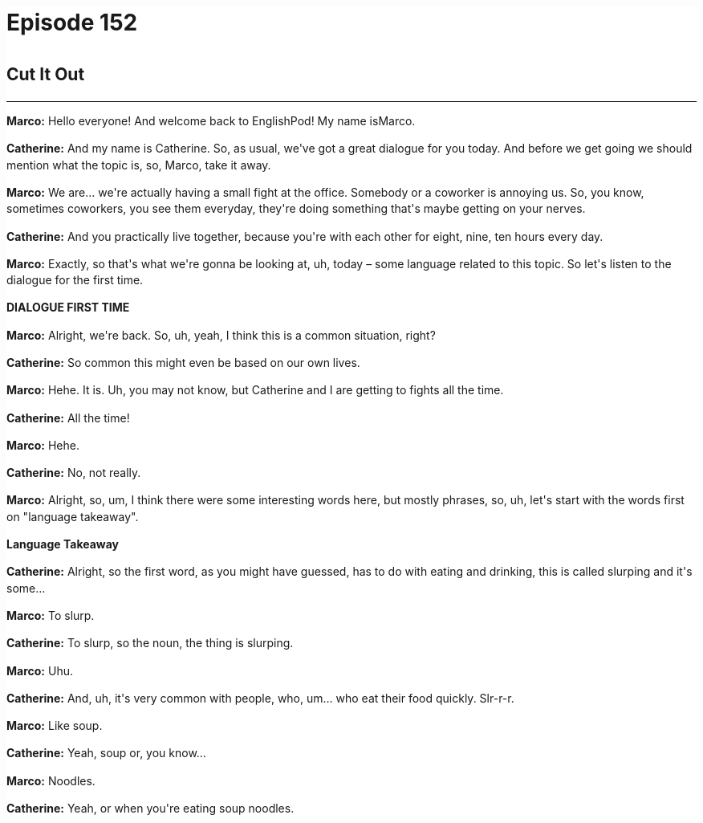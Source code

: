 # Episode 152

## Cut It Out

---

**Marco:** Hello everyone! And welcome back to EnglishPod! My name isMarco. 

**Catherine:** And my name is Catherine. So, as usual, we've got a great dialogue for you today. And before we get going we should mention what the topic is, so, Marco, take it away. 

**Marco:** We are… we're actually having a small fight at the office. Somebody or a coworker is annoying us. So, you know, sometimes coworkers, you see them everyday, they're doing something that's maybe getting on your nerves. 

**Catherine:** And you practically live together, because you're with each other for eight, nine, ten hours every day. 

**Marco:** Exactly, so that's what we're gonna be looking at, uh, today – some language related to this topic. So let's listen to the dialogue for the first time. 

**DIALOGUE FIRST TIME** 

**Marco:** Alright, we're back. So, uh, yeah, I think this is a common situation, right? 

**Catherine:** So common this might even be based on our own lives. 

**Marco:** Hehe. It is. Uh, you may not know, but Catherine and I are getting to fights all the time. 

**Catherine:** All the time! 

**Marco:** Hehe. 

**Catherine:** No, not really. 

**Marco:** Alright, so, um, I think there were some interesting words here, but mostly phrases, so, uh, let's start with the words first on "language takeaway". 

**Language Takeaway** 

**Catherine:** Alright, so the first word, as you might have guessed, has to do with eating and drinking, this is called slurping and it's some… 

**Marco:** To slurp. 

**Catherine:** To slurp, so the noun, the thing is slurping. 

**Marco:** Uhu. 

**Catherine:** And, uh, it's very common with people, who, um… who eat their food quickly. Slr-r-r. 

**Marco:** Like soup. 

**Catherine:** Yeah, soup or, you know… 

**Marco:** Noodles. 

**Catherine:** Yeah, or when you're eating soup noodles. 

